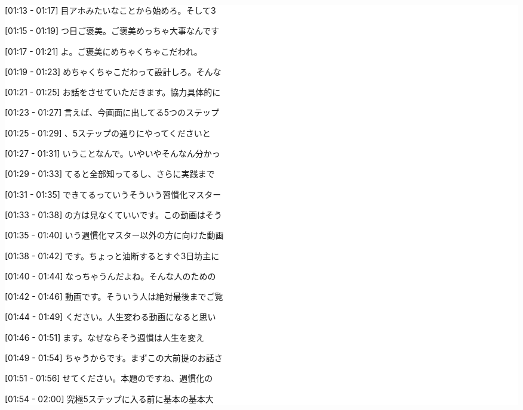[01:13 - 01:17]
目アホみたいなことから始めろ。そして3

[01:15 - 01:19]
つ目ご褒美。ご褒美めっちゃ大事なんです

[01:17 - 01:21]
よ。ご褒美にめちゃくちゃこだわれ。

[01:19 - 01:23]
めちゃくちゃこだわって設計しろ。そんな

[01:21 - 01:25]
お話をさせていただきます。協力具体的に

[01:23 - 01:27]
言えば、今画面に出してる5つのステップ

[01:25 - 01:29]
、5ステップの通りにやってくださいと

[01:27 - 01:31]
いうことなんで。いやいやそんなん分かっ

[01:29 - 01:33]
てると全部知ってるし、さらに実践まで

[01:31 - 01:35]
できてるっていうそういう習慣化マスター

[01:33 - 01:38]
の方は見なくていいです。この動画はそう

[01:35 - 01:40]
いう週慣化マスター以外の方に向けた動画

[01:38 - 01:42]
です。ちょっと油断するとすぐ3日坊主に

[01:40 - 01:44]
なっちゃうんだよね。そんな人のための

[01:42 - 01:46]
動画です。そういう人は絶対最後までご覧

[01:44 - 01:49]
ください。人生変わる動画になると思い

[01:46 - 01:51]
ます。なぜならそう週慣は人生を変え

[01:49 - 01:54]
ちゃうからです。まずこの大前提のお話さ

[01:51 - 01:56]
せてください。本題のですね、週慣化の

[01:54 - 02:00]
究極5ステップに入る前に基本の基本大
